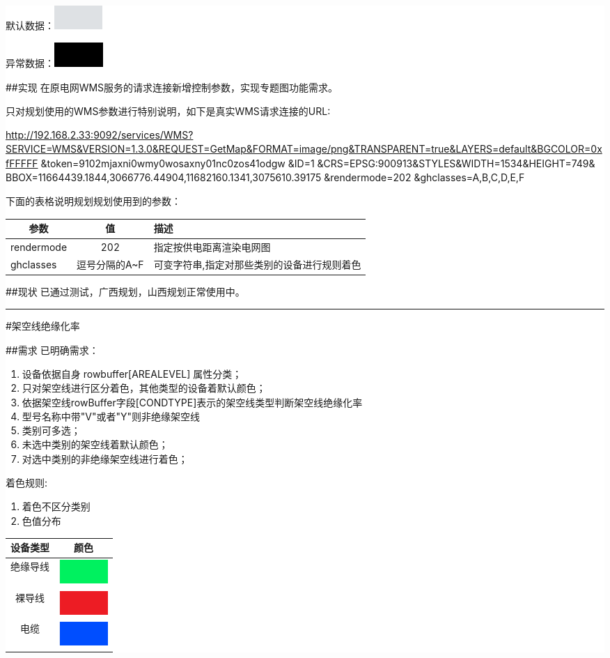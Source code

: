默认数据：![222,225,228](./images/light_gray.png)

异常数据：![黑色](./images/black.png)

##实现
在原电网WMS服务的请求连接新增控制参数，实现专题图功能需求。

只对规划使用的WMS参数进行特别说明，如下是真实WMS请求连接的URL:

http://192.168.2.33:9092/services/WMS?SERVICE=WMS&VERSION=1.3.0&REQUEST=GetMap&FORMAT=image/png&TRANSPARENT=true&LAYERS=default&BGCOLOR=0xfFFFFF
&token=9102mjaxni0wmy0wosaxny01nc0zos41odgw
&ID=1
&CRS=EPSG:900913&STYLES&WIDTH=1534&HEIGHT=749&
BBOX=11664439.1844,3066776.44904,11682160.1341,3075610.39175
&rendermode=202
&ghclasses=A,B,C,D,E,F

下面的表格说明规划规划使用到的参数：

| 参数   	     | 值		  		     |  描述       |
| -------------|:---------------:|:----------|
| rendermode   | 202     		| 指定按供电距离渲染电网图      |
| ghclasses    | 逗号分隔的A~F   | 可变字符串,指定对那些类别的设备进行规则着色  |

##现状
已通过测试，广西规划，山西规划正常使用中。

-------

#架空线绝缘化率

##需求
已明确需求：

1. 设备依据自身 rowbuffer[AREALEVEL] 属性分类；
2. 只对架空线进行区分着色，其他类型的设备着默认颜色；
3. 依据架空线rowBuffer字段[CONDTYPE]表示的架空线类型判断架空线绝缘化率
4. 型号名称中带"V"或者"Y"则非绝缘架空线
5. 类别可多选；
6. 未选中类别的架空线着默认颜色；
7. 对选中类别的非绝缘架空线进行着色；

着色规则:
1. 着色不区分类别
2. 色值分布

|设备类型|颜色|
|:---:|:---:|
|绝缘导线|![0,255,0](./images/green.png)|
|裸导线  |![255,0,0](./images/red.png)|
|电缆|![0,0,255](./images/b.png)|
